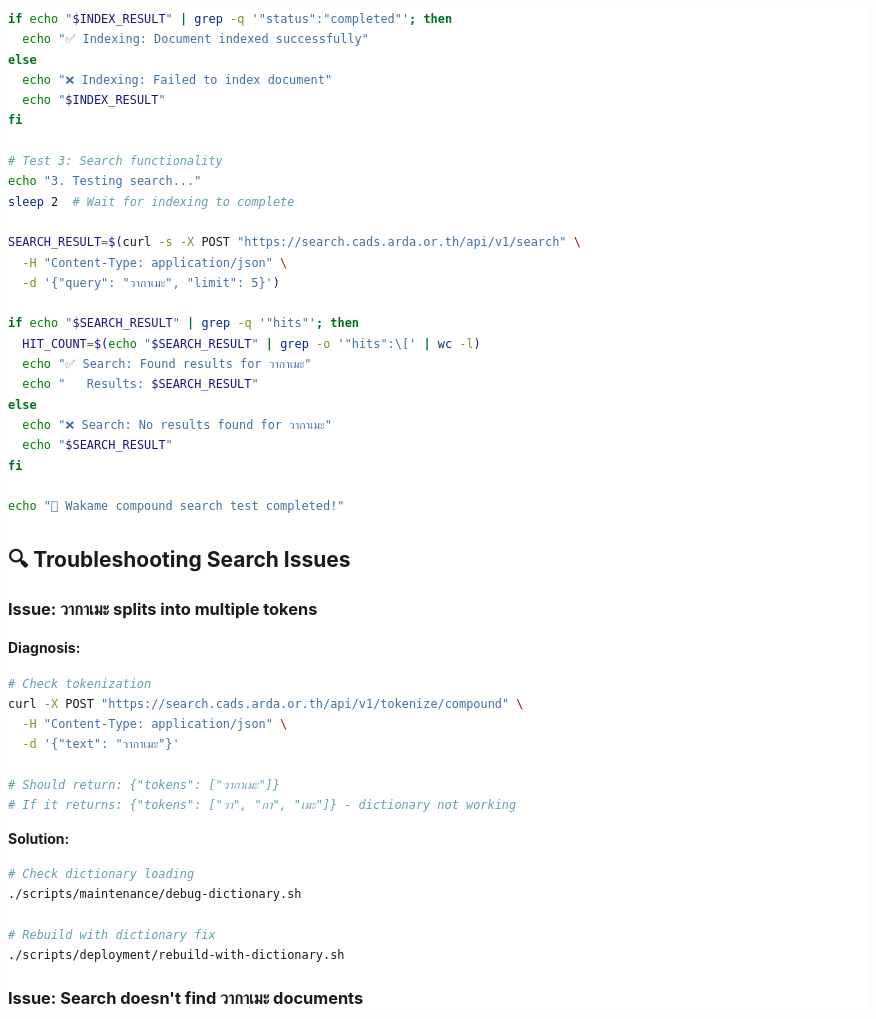 ```bash
if echo "$INDEX_RESULT" | grep -q '"status":"completed"'; then
  echo "✅ Indexing: Document indexed successfully"
else
  echo "❌ Indexing: Failed to index document"
  echo "$INDEX_RESULT"
fi

# Test 3: Search functionality
echo "3. Testing search..."
sleep 2  # Wait for indexing to complete

SEARCH_RESULT=$(curl -s -X POST "https://search.cads.arda.or.th/api/v1/search" \
  -H "Content-Type: application/json" \
  -d '{"query": "วากาเมะ", "limit": 5}')

if echo "$SEARCH_RESULT" | grep -q '"hits"'; then
  HIT_COUNT=$(echo "$SEARCH_RESULT" | grep -o '"hits":\[' | wc -l)
  echo "✅ Search: Found results for วากาเมะ"
  echo "   Results: $SEARCH_RESULT"
else
  echo "❌ Search: No results found for วากาเมะ"
  echo "$SEARCH_RESULT"
fi

echo "🎯 Wakame compound search test completed!"
```

## 🔍 Troubleshooting Search Issues

### Issue: วากาเมะ splits into multiple tokens

**Diagnosis:**
```bash
# Check tokenization
curl -X POST "https://search.cads.arda.or.th/api/v1/tokenize/compound" \
  -H "Content-Type: application/json" \
  -d '{"text": "วากาเมะ"}'

# Should return: {"tokens": ["วากาเมะ"]}
# If it returns: {"tokens": ["วา", "กา", "เมะ"]} - dictionary not working
```

**Solution:**
```bash
# Check dictionary loading
./scripts/maintenance/debug-dictionary.sh

# Rebuild with dictionary fix
./scripts/deployment/rebuild-with-dictionary.sh
```

### Issue: Search doesn't find วากาเมะ documents
